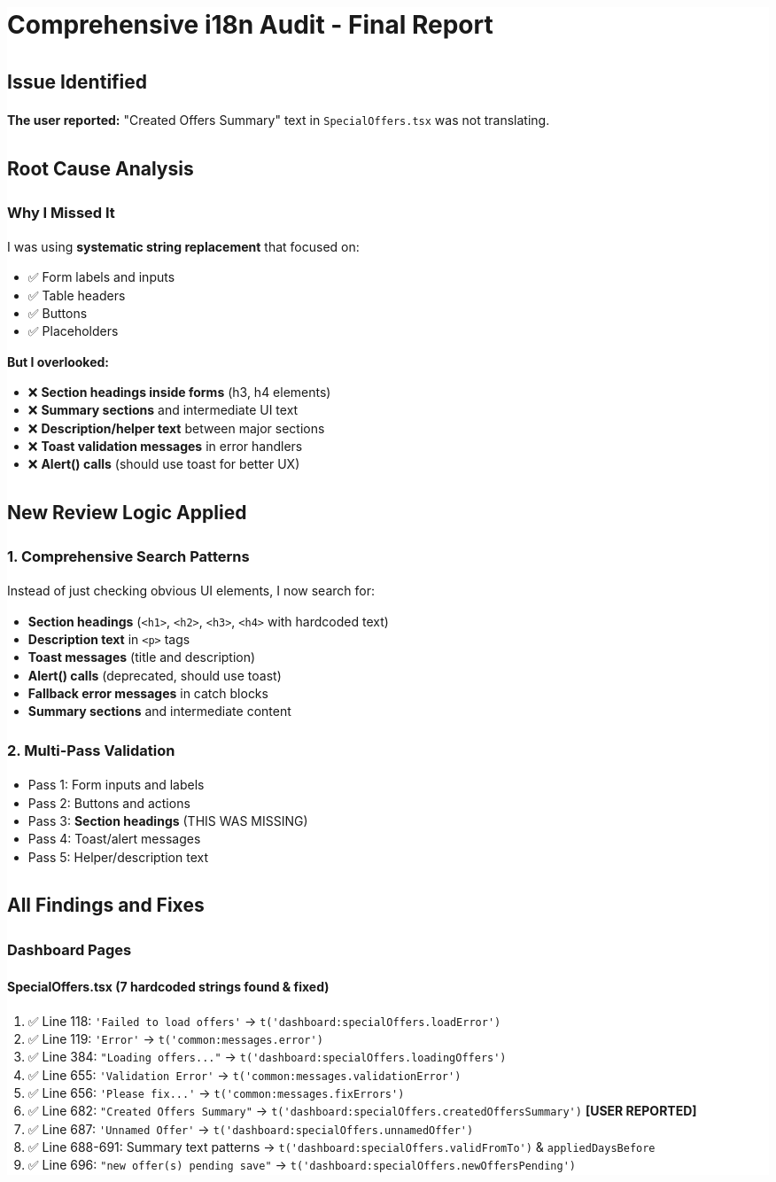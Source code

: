 # Comprehensive i18n Audit - Final Report

## Issue Identified

**The user reported:** "Created Offers Summary" text in `SpecialOffers.tsx` was not translating.

## Root Cause Analysis

### Why I Missed It

I was using **systematic string replacement** that focused on:
- ✅ Form labels and inputs
- ✅ Table headers
- ✅ Buttons
- ✅ Placeholders

**But I overlooked:**
- ❌ **Section headings inside forms** (h3, h4 elements)
- ❌ **Summary sections** and intermediate UI text
- ❌ **Description/helper text** between major sections
- ❌ **Toast validation messages** in error handlers
- ❌ **Alert() calls** (should use toast for better UX)

## New Review Logic Applied

### 1. **Comprehensive Search Patterns**
Instead of just checking obvious UI elements, I now search for:
- **Section headings** (`<h1>`, `<h2>`, `<h3>`, `<h4>` with hardcoded text)
- **Description text** in `<p>` tags
- **Toast messages** (title and description)
- **Alert() calls** (deprecated, should use toast)
- **Fallback error messages** in catch blocks
- **Summary sections** and intermediate content

### 2. **Multi-Pass Validation**
- Pass 1: Form inputs and labels
- Pass 2: Buttons and actions
- Pass 3: **Section headings** (THIS WAS MISSING)
- Pass 4: Toast/alert messages
- Pass 5: Helper/description text

## All Findings and Fixes

### Dashboard Pages

#### **SpecialOffers.tsx** (7 hardcoded strings found & fixed)
1. ✅ Line 118: `'Failed to load offers'` → `t('dashboard:specialOffers.loadError')`
2. ✅ Line 119: `'Error'` → `t('common:messages.error')`
3. ✅ Line 384: `"Loading offers..."` → `t('dashboard:specialOffers.loadingOffers')`
4. ✅ Line 655: `'Validation Error'` → `t('common:messages.validationError')`
5. ✅ Line 656: `'Please fix...'` → `t('common:messages.fixErrors')`
6. ✅ Line 682: `"Created Offers Summary"` → `t('dashboard:specialOffers.createdOffersSummary')` **[USER REPORTED]**
7. ✅ Line 687: `'Unnamed Offer'` → `t('dashboard:specialOffers.unnamedOffer')`
8. ✅ Line 688-691: Summary text patterns → `t('dashboard:specialOffers.validFromTo')` & `appliedDaysBefore`
9. ✅ Line 696: `"new offer(s) pending save"` → `t('dashboard:specialOffers.newOffersPending')`

